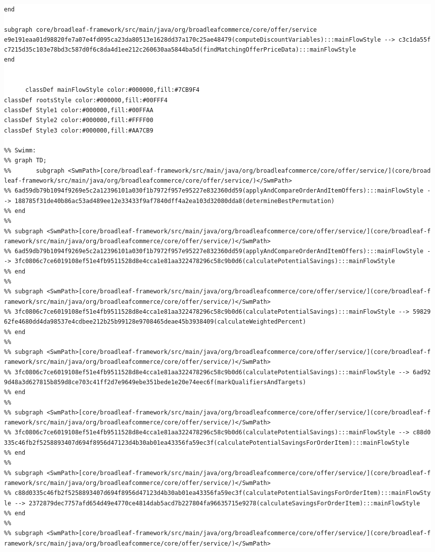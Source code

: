 ```mermaid
end

subgraph core/broadleaf-framework/src/main/java/org/broadleafcommerce/core/offer/service
e9e191eaa01d98820fe7a07e4fd095ca23da80513e1628dd37a170c25ae48479(computeDiscountVariables):::mainFlowStyle --> c3c1da55fc7215d35c103e78bd3c587d0f6c8da4d1ee212c260630aa5844ba5d(findMatchingOfferPriceData):::mainFlowStyle
end


      classDef mainFlowStyle color:#000000,fill:#7CB9F4
classDef rootsStyle color:#000000,fill:#00FFF4
classDef Style1 color:#000000,fill:#00FFAA
classDef Style2 color:#000000,fill:#FFFF00
classDef Style3 color:#000000,fill:#AA7CB9

%% Swimm:
%% graph TD;
%%       subgraph <SwmPath>[core/broadleaf-framework/src/main/java/org/broadleafcommerce/core/offer/service/](core/broadleaf-framework/src/main/java/org/broadleafcommerce/core/offer/service/)</SwmPath>
%% 6ad59db79b1094f9269e5c2a12396101a030f1b7972f957e95227e832360dd59(applyAndCompareOrderAndItemOffers):::mainFlowStyle --> 188785f31de40b86ac53ad489ee12e33433f9af7840dff4a2ea103d32080dda8(determineBestPermutation)
%% end
%% 
%% subgraph <SwmPath>[core/broadleaf-framework/src/main/java/org/broadleafcommerce/core/offer/service/](core/broadleaf-framework/src/main/java/org/broadleafcommerce/core/offer/service/)</SwmPath>
%% 6ad59db79b1094f9269e5c2a12396101a030f1b7972f957e95227e832360dd59(applyAndCompareOrderAndItemOffers):::mainFlowStyle --> 3fc0806c7ce6019108ef51e4fb9511528d8e4cca1e81aa322478296c58c9b0d6(calculatePotentialSavings):::mainFlowStyle
%% end
%% 
%% subgraph <SwmPath>[core/broadleaf-framework/src/main/java/org/broadleafcommerce/core/offer/service/](core/broadleaf-framework/src/main/java/org/broadleafcommerce/core/offer/service/)</SwmPath>
%% 3fc0806c7ce6019108ef51e4fb9511528d8e4cca1e81aa322478296c58c9b0d6(calculatePotentialSavings):::mainFlowStyle --> 5982962fe4680dd4da98537e4cdbee212b25b99128e9708465deae45b3938409(calculateWeightedPercent)
%% end
%% 
%% subgraph <SwmPath>[core/broadleaf-framework/src/main/java/org/broadleafcommerce/core/offer/service/](core/broadleaf-framework/src/main/java/org/broadleafcommerce/core/offer/service/)</SwmPath>
%% 3fc0806c7ce6019108ef51e4fb9511528d8e4cca1e81aa322478296c58c9b0d6(calculatePotentialSavings):::mainFlowStyle --> 6ad929d48a3d627815b859d8ce703c41ff2d7e9649ebe351bede1e20e74eec6f(markQualifiersAndTargets)
%% end
%% 
%% subgraph <SwmPath>[core/broadleaf-framework/src/main/java/org/broadleafcommerce/core/offer/service/](core/broadleaf-framework/src/main/java/org/broadleafcommerce/core/offer/service/)</SwmPath>
%% 3fc0806c7ce6019108ef51e4fb9511528d8e4cca1e81aa322478296c58c9b0d6(calculatePotentialSavings):::mainFlowStyle --> c88d0335c46fb2f5258893407d694f8956d47123d4b30ab01ea43356fa59ec3f(calculatePotentialSavingsForOrderItem):::mainFlowStyle
%% end
%% 
%% subgraph <SwmPath>[core/broadleaf-framework/src/main/java/org/broadleafcommerce/core/offer/service/](core/broadleaf-framework/src/main/java/org/broadleafcommerce/core/offer/service/)</SwmPath>
%% c88d0335c46fb2f5258893407d694f8956d47123d4b30ab01ea43356fa59ec3f(calculatePotentialSavingsForOrderItem):::mainFlowStyle --> 2372879dec7757afd654d49e4770ce4814dab5acd7b227804fa96635715e9278(calculateSavingsForOrderItem):::mainFlowStyle
%% end
%% 
%% subgraph <SwmPath>[core/broadleaf-framework/src/main/java/org/broadleafcommerce/core/offer/service/](core/broadleaf-framework/src/main/java/org/broadleafcommerce/core/offer/service/)</SwmPath>
```